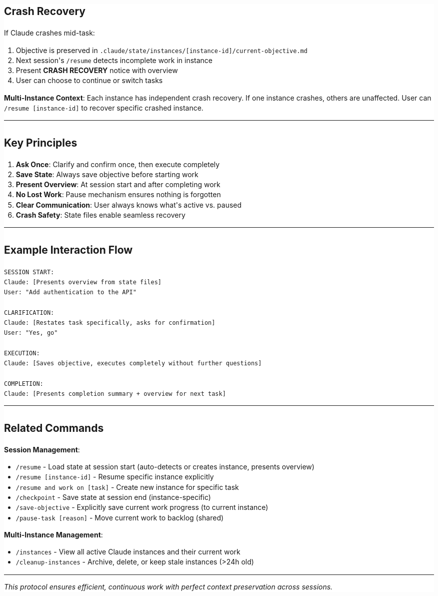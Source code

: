 ## Crash Recovery

If Claude crashes mid-task:

1. Objective is preserved in `.claude/state/instances/[instance-id]/current-objective.md`
2. Next session's `/resume` detects incomplete work in instance
3. Present **CRASH RECOVERY** notice with overview
4. User can choose to continue or switch tasks

**Multi-Instance Context**: Each instance has independent crash recovery. If one instance crashes, others are unaffected. User can `/resume [instance-id]` to recover specific crashed instance.

---

## Key Principles

1. **Ask Once**: Clarify and confirm once, then execute completely
2. **Save State**: Always save objective before starting work
3. **Present Overview**: At session start and after completing work
4. **No Lost Work**: Pause mechanism ensures nothing is forgotten
5. **Clear Communication**: User always knows what's active vs. paused
6. **Crash Safety**: State files enable seamless recovery

---

## Example Interaction Flow

```
SESSION START:
Claude: [Presents overview from state files]
User: "Add authentication to the API"

CLARIFICATION:
Claude: [Restates task specifically, asks for confirmation]
User: "Yes, go"

EXECUTION:
Claude: [Saves objective, executes completely without further questions]

COMPLETION:
Claude: [Presents completion summary + overview for next task]
```

---

## Related Commands

**Session Management**:
- `/resume` - Load state at session start (auto-detects or creates instance, presents overview)
- `/resume [instance-id]` - Resume specific instance explicitly
- `/resume and work on [task]` - Create new instance for specific task
- `/checkpoint` - Save state at session end (instance-specific)
- `/save-objective` - Explicitly save current work progress (to current instance)
- `/pause-task [reason]` - Move current work to backlog (shared)

**Multi-Instance Management**:
- `/instances` - View all active Claude instances and their current work
- `/cleanup-instances` - Archive, delete, or keep stale instances (>24h old)

---

*This protocol ensures efficient, continuous work with perfect context preservation across sessions.*
